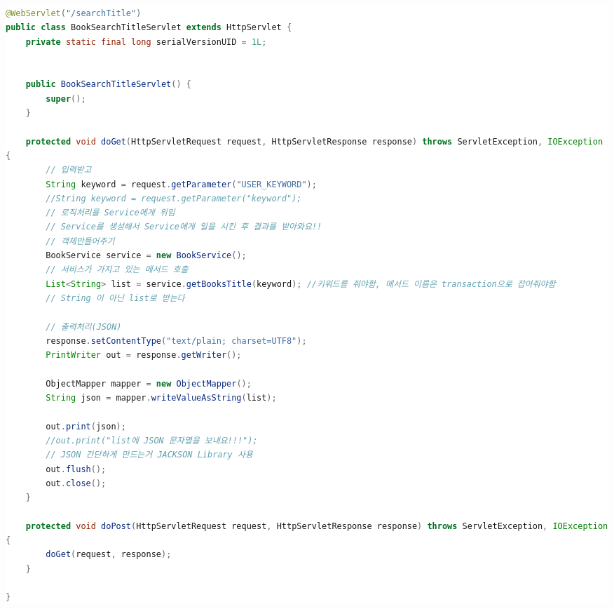 ```java
@WebServlet("/searchTitle")
public class BookSearchTitleServlet extends HttpServlet {
	private static final long serialVersionUID = 1L;
       
    
    public BookSearchTitleServlet() {
        super();
    }

	protected void doGet(HttpServletRequest request, HttpServletResponse response) throws ServletException, IOException {
		// 입력받고 
		String keyword = request.getParameter("USER_KEYWORD"); 
		//String keyword = request.getParameter("keyword");
		// 로직처리를 Service에게 위임
		// Service를 생성해서 Service에게 일을 시킨 후 결과를 받아와요!!  
		// 객체만들어주기
		BookService service = new BookService(); 
		// 서비스가 가지고 있는 메서드 호출
		List<String> list = service.getBooksTitle(keyword); //키워드를 줘야함, 메서드 이름은 transaction으로 잡아줘야함
		// String 이 아닌 list로 받는다
		
		// 출력처리(JSON)
		response.setContentType("text/plain; charset=UTF8");
		PrintWriter out = response.getWriter();
		
		ObjectMapper mapper = new ObjectMapper();
		String json = mapper.writeValueAsString(list);
		
		out.print(json);
		//out.print("list에 JSON 문자열을 보내요!!!");
		// JSON 간단하게 만드는거 JACKSON Library 사용
		out.flush();
		out.close();
	}

	protected void doPost(HttpServletRequest request, HttpServletResponse response) throws ServletException, IOException {
		doGet(request, response);
	}

}
```
